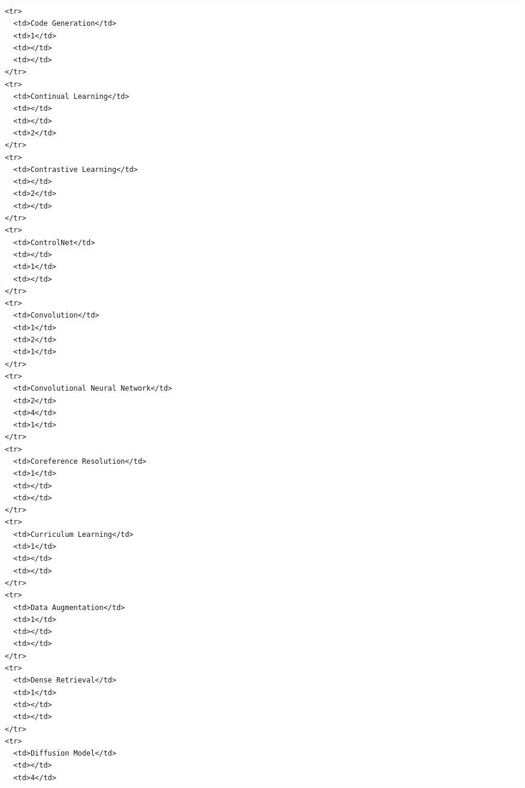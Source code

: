     <tr>
      <td>Code Generation</td>
      <td>1</td>
      <td></td>
      <td></td>
    </tr>
    <tr>
      <td>Continual Learning</td>
      <td></td>
      <td></td>
      <td>2</td>
    </tr>
    <tr>
      <td>Contrastive Learning</td>
      <td></td>
      <td>2</td>
      <td></td>
    </tr>
    <tr>
      <td>ControlNet</td>
      <td></td>
      <td>1</td>
      <td></td>
    </tr>
    <tr>
      <td>Convolution</td>
      <td>1</td>
      <td>2</td>
      <td>1</td>
    </tr>
    <tr>
      <td>Convolutional Neural Network</td>
      <td>2</td>
      <td>4</td>
      <td>1</td>
    </tr>
    <tr>
      <td>Coreference Resolution</td>
      <td>1</td>
      <td></td>
      <td></td>
    </tr>
    <tr>
      <td>Curriculum Learning</td>
      <td>1</td>
      <td></td>
      <td></td>
    </tr>
    <tr>
      <td>Data Augmentation</td>
      <td>1</td>
      <td></td>
      <td></td>
    </tr>
    <tr>
      <td>Dense Retrieval</td>
      <td>1</td>
      <td></td>
      <td></td>
    </tr>
    <tr>
      <td>Diffusion Model</td>
      <td></td>
      <td>4</td>